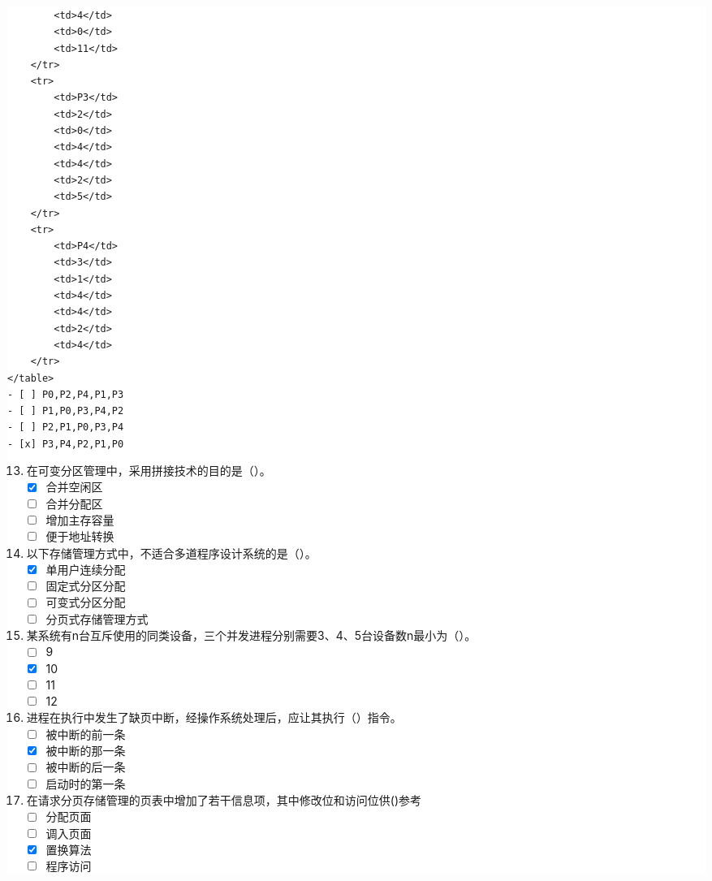             <td>4</td>
            <td>0</td>
            <td>11</td>
        </tr>
        <tr>
            <td>P3</td>
            <td>2</td>
            <td>0</td>
            <td>4</td>
            <td>4</td>
            <td>2</td>
            <td>5</td>
        </tr>
        <tr>
            <td>P4</td>
            <td>3</td>
            <td>1</td>
            <td>4</td>
            <td>4</td>
            <td>2</td>
            <td>4</td>
        </tr>
    </table>
    - [ ] P0,P2,P4,P1,P3
    - [ ] P1,P0,P3,P4,P2
    - [ ] P2,P1,P0,P3,P4
    - [x] P3,P4,P2,P1,P0

13. 在可变分区管理中，采用拼接技术的目的是（）。
    - [x] 合并空闲区
    - [ ] 合并分配区
    - [ ] 增加主存容量
    - [ ] 便于地址转换

14. 以下存储管理方式中，不适合多道程序设计系统的是（）。
    - [x] 单用户连续分配
    - [ ] 固定式分区分配
    - [ ] 可变式分区分配
    - [ ] 分页式存储管理方式

15. 某系统有n台互斥使用的同类设备，三个并发进程分别需要3、4、5台设备数n最小为（）。
    - [ ] 9
    - [x] 10
    - [ ] 11
    - [ ] 12

16. 进程在执行中发生了缺页中断，经操作系统处理后，应让其执行（）指令。
    - [ ] 被中断的前一条
    - [x] 被中断的那一条
    - [ ] 被中断的后一条
    - [ ] 启动时的第一条

17. 在请求分页存储管理的页表中增加了若干信息项，其中修改位和访问位供()参考
    - [ ] 分配页面
    - [ ] 调入页面
    - [x] 置换算法
    - [ ] 程序访问
